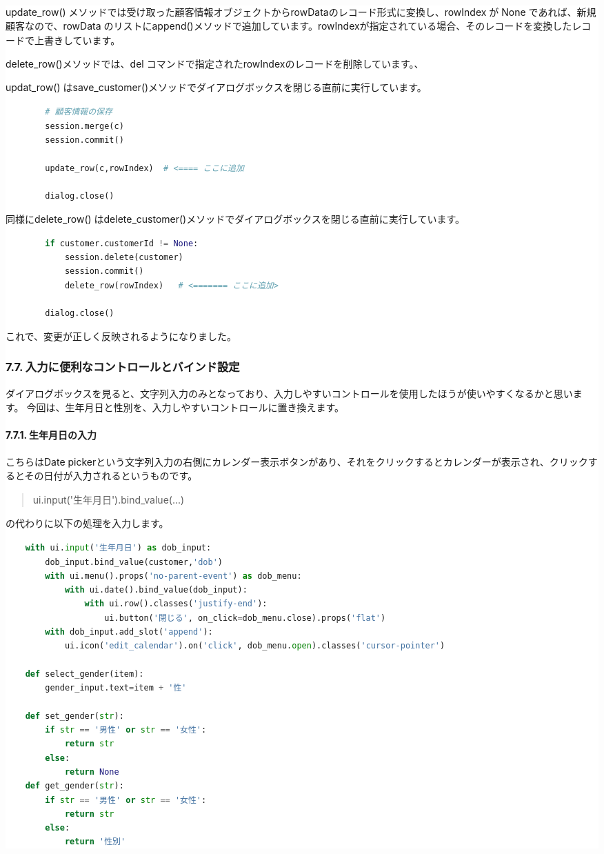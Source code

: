 update_row() メソッドでは受け取った顧客情報オブジェクトからrowDataのレコード形式に変換し、rowIndex が None であれば、新規顧客なので、rowData のリストにappend()メソッドで追加しています。rowIndexが指定されている場合、そのレコードを変換したレコードで上書きしています。

delete_row()メソッドでは、del コマンドで指定されたrowIndexのレコードを削除しています。、

updat_row() はsave_customer()メソッドでダイアログボックスを閉じる直前に実行しています。

```Python
        # 顧客情報の保存
        session.merge(c)
        session.commit()

        update_row(c,rowIndex)  # <==== ここに追加

        dialog.close()
```

同様にdelete_row() はdelete_customer()メソッドでダイアログボックスを閉じる直前に実行しています。

```Python
        if customer.customerId != None:
            session.delete(customer)
            session.commit()
            delete_row(rowIndex)   # <======= ここに追加>

        dialog.close()

```

これで、変更が正しく反映されるようになりました。

### 7.7. 入力に便利なコントロールとバインド設定

ダイアログボックスを見ると、文字列入力のみとなっており、入力しやすいコントロールを使用したほうが使いやすくなるかと思います。
今回は、生年月日と性別を、入力しやすいコントロールに置き換えます。

#### 7.7.1. 生年月日の入力

こちらはDate pickerという文字列入力の右側にカレンダー表示ボタンがあり、それをクリックするとカレンダーが表示され、クリックするとその日付が入力されるというものです。

> ui.input('生年月日').bind_value(...)

の代わりに以下の処理を入力します。

```Python
    with ui.input('生年月日') as dob_input:
        dob_input.bind_value(customer,'dob')
        with ui.menu().props('no-parent-event') as dob_menu:
            with ui.date().bind_value(dob_input):
                with ui.row().classes('justify-end'):
                    ui.button('閉じる', on_click=dob_menu.close).props('flat')
        with dob_input.add_slot('append'):
            ui.icon('edit_calendar').on('click', dob_menu.open).classes('cursor-pointer')

    def select_gender(item):
        gender_input.text=item + '性'
    
    def set_gender(str):
        if str == '男性' or str == '女性':
            return str
        else:
            return None
    def get_gender(str):
        if str == '男性' or str == '女性':
            return str
        else:
            return '性別'
```
